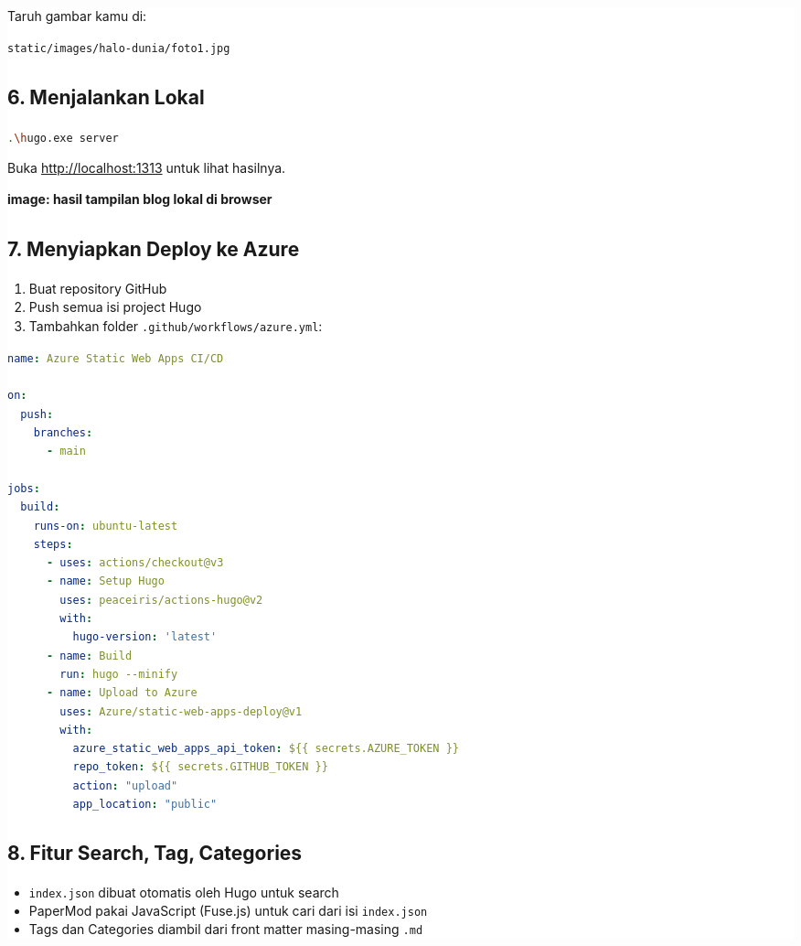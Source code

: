 Taruh gambar kamu di:

```text
static/images/halo-dunia/foto1.jpg
```

## 6. Menjalankan Lokal

```bash
.\hugo.exe server
```

Buka [http://localhost:1313](http://localhost:1313) untuk lihat hasilnya.

**image: hasil tampilan blog lokal di browser**

## 7. Menyiapkan Deploy ke Azure

1. Buat repository GitHub
2. Push semua isi project Hugo
3. Tambahkan folder `.github/workflows/azure.yml`:

```yaml
name: Azure Static Web Apps CI/CD

on:
  push:
    branches:
      - main

jobs:
  build:
    runs-on: ubuntu-latest
    steps:
      - uses: actions/checkout@v3
      - name: Setup Hugo
        uses: peaceiris/actions-hugo@v2
        with:
          hugo-version: 'latest'
      - name: Build
        run: hugo --minify
      - name: Upload to Azure
        uses: Azure/static-web-apps-deploy@v1
        with:
          azure_static_web_apps_api_token: ${{ secrets.AZURE_TOKEN }}
          repo_token: ${{ secrets.GITHUB_TOKEN }}
          action: "upload"
          app_location: "public"
```

## 8. Fitur Search, Tag, Categories

- `index.json` dibuat otomatis oleh Hugo untuk search
- PaperMod pakai JavaScript (Fuse.js) untuk cari dari isi `index.json`
- Tags dan Categories diambil dari front matter masing-masing `.md`
